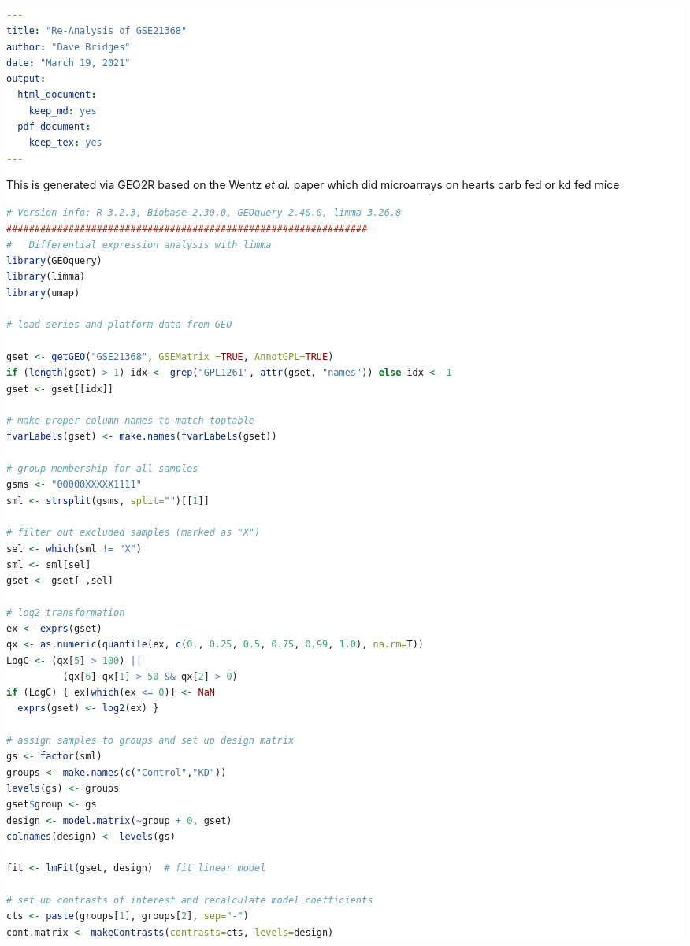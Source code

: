 ```yaml
---
title: "Re-Analysis of GSE21368"
author: "Dave Bridges"
date: "March 19, 2021"
output:
  html_document:
    keep_md: yes
  pdf_document:
    keep_tex: yes
---
```




This is generated via GEO2R based on the Wentz *et al.* paper which did microarrays on hearts carb fed or kd fed mice


```r
# Version info: R 3.2.3, Biobase 2.30.0, GEOquery 2.40.0, limma 3.26.8
################################################################
#   Differential expression analysis with limma
library(GEOquery)
library(limma)
library(umap)

# load series and platform data from GEO

gset <- getGEO("GSE21368", GSEMatrix =TRUE, AnnotGPL=TRUE)
if (length(gset) > 1) idx <- grep("GPL1261", attr(gset, "names")) else idx <- 1
gset <- gset[[idx]]

# make proper column names to match toptable 
fvarLabels(gset) <- make.names(fvarLabels(gset))

# group membership for all samples
gsms <- "00000XXXXX1111"
sml <- strsplit(gsms, split="")[[1]]

# filter out excluded samples (marked as "X")
sel <- which(sml != "X")
sml <- sml[sel]
gset <- gset[ ,sel]

# log2 transformation
ex <- exprs(gset)
qx <- as.numeric(quantile(ex, c(0., 0.25, 0.5, 0.75, 0.99, 1.0), na.rm=T))
LogC <- (qx[5] > 100) ||
          (qx[6]-qx[1] > 50 && qx[2] > 0)
if (LogC) { ex[which(ex <= 0)] <- NaN
  exprs(gset) <- log2(ex) }

# assign samples to groups and set up design matrix
gs <- factor(sml)
groups <- make.names(c("Control","KD"))
levels(gs) <- groups
gset$group <- gs
design <- model.matrix(~group + 0, gset)
colnames(design) <- levels(gs)

fit <- lmFit(gset, design)  # fit linear model

# set up contrasts of interest and recalculate model coefficients
cts <- paste(groups[1], groups[2], sep="-")
cont.matrix <- makeContrasts(contrasts=cts, levels=design)
```